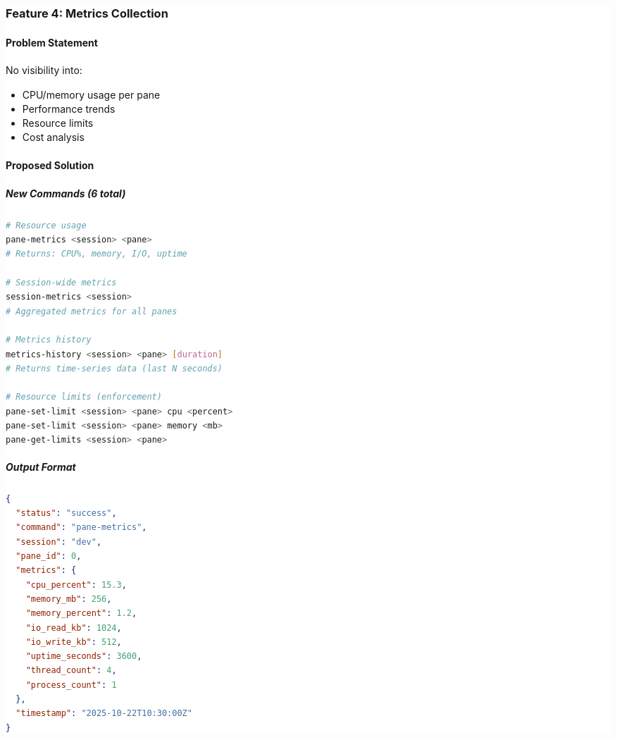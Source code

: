 ### Feature 4: Metrics Collection

#### Problem Statement
No visibility into:
- CPU/memory usage per pane
- Performance trends
- Resource limits
- Cost analysis

#### Proposed Solution

##### New Commands (6 total)

```bash
# Resource usage
pane-metrics <session> <pane>
# Returns: CPU%, memory, I/O, uptime

# Session-wide metrics
session-metrics <session>
# Aggregated metrics for all panes

# Metrics history
metrics-history <session> <pane> [duration]
# Returns time-series data (last N seconds)

# Resource limits (enforcement)
pane-set-limit <session> <pane> cpu <percent>
pane-set-limit <session> <pane> memory <mb>
pane-get-limits <session> <pane>
```

##### Output Format

```json
{
  "status": "success",
  "command": "pane-metrics",
  "session": "dev",
  "pane_id": 0,
  "metrics": {
    "cpu_percent": 15.3,
    "memory_mb": 256,
    "memory_percent": 1.2,
    "io_read_kb": 1024,
    "io_write_kb": 512,
    "uptime_seconds": 3600,
    "thread_count": 4,
    "process_count": 1
  },
  "timestamp": "2025-10-22T10:30:00Z"
}
```
